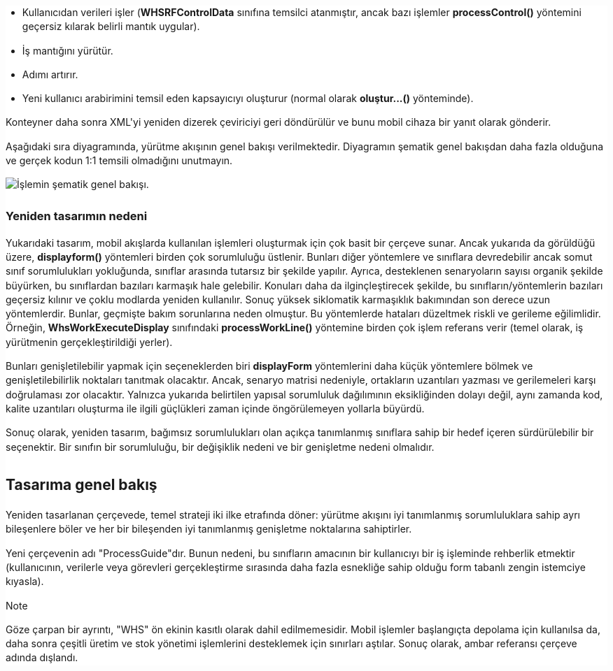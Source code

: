-   Kullanıcıdan verileri işler (**WHSRFControlData** sınıfına temsilci atanmıştır, ancak bazı işlemler **processControl()** yöntemini geçersiz kılarak belirli mantık uygular).

-   İş mantığını yürütür.

-   Adımı artırır.

-   Yeni kullanıcı arabirimini temsil eden kapsayıcıyı oluşturur (normal olarak **oluştur...()** yönteminde).

Konteyner daha sonra XML'yi yeniden dizerek çeviriciyi geri döndürülür ve bunu mobil cihaza bir yanıt olarak gönderir.

Aşağıdaki sıra diyagramında, yürütme akışının genel bakışı verilmektedir. Diyagramın şematik genel bakışdan daha fazla olduğuna ve gerçek kodun 1:1 temsili olmadığını unutmayın.

![İşlemin şematik genel bakışı.](media/schematic-overview.png) 

### <a name="reason-for-the-redesign"></a>Yeniden tasarımın nedeni

Yukarıdaki tasarım, mobil akışlarda kullanılan işlemleri oluşturmak için çok basit bir çerçeve sunar. Ancak yukarıda da görüldüğü üzere, **displayform()** yöntemleri birden çok sorumluluğu üstlenir. Bunları diğer yöntemlere ve sınıflara devredebilir ancak somut sınıf sorumlulukları yokluğunda, sınıflar arasında tutarsız bir şekilde yapılır. Ayrıca, desteklenen senaryoların sayısı organik şekilde büyürken, bu sınıflardan bazıları karmaşık hale gelebilir. Konuları daha da ilginçleştirecek şekilde, bu sınıfların/yöntemlerin bazıları geçersiz kılınır ve çoklu modlarda yeniden kullanılır. Sonuç yüksek siklomatik karmaşıklık bakımından son derece uzun yöntemlerdir. Bunlar, geçmişte bakım sorunlarına neden olmuştur. Bu yöntemlerde hataları düzeltmek riskli ve gerileme eğilimlidir.
Örneğin, **WhsWorkExecuteDisplay** sınıfındaki **processWorkLine()** yöntemine birden çok işlem referans verir (temel olarak, iş yürütmenin gerçekleştirildiği yerler).

Bunları genişletilebilir yapmak için seçeneklerden biri **displayForm** yöntemlerini daha küçük yöntemlere bölmek ve genişletilebilirlik noktaları tanıtmak olacaktır. Ancak, senaryo matrisi nedeniyle, ortakların uzantıları yazması ve gerilemeleri karşı doğrulaması zor olacaktır. Yalnızca yukarıda belirtilen yapısal sorumluluk dağılımının eksikliğinden dolayı değil, aynı zamanda kod, kalite uzantıları oluşturma ile ilgili güçlükleri zaman içinde öngörülemeyen yollarla büyürdü.

Sonuç olarak, yeniden tasarım, bağımsız sorumlulukları olan açıkça tanımlanmış sınıflara sahip bir hedef içeren sürdürülebilir bir seçenektir. Bir sınıfın bir sorumluluğu, bir değişiklik nedeni ve bir genişletme nedeni olmalıdır.

## <a name="design-overview"></a>Tasarıma genel bakış

Yeniden tasarlanan çerçevede, temel strateji iki ilke etrafında döner: yürütme akışını iyi tanımlanmış sorumluluklara sahip ayrı bileşenlere böler ve her bir bileşenden iyi tanımlanmış genişletme noktalarına sahiptirler.

Yeni çerçevenin adı "ProcessGuide"dır. Bunun nedeni, bu sınıfların amacının bir kullanıcıyı bir iş işleminde rehberlik etmektir (kullanıcının, verilerle veya görevleri gerçekleştirme sırasında daha fazla esnekliğe sahip olduğu form tabanlı zengin istemciye kıyasla).

> [!NOTE]
> Göze çarpan bir ayrıntı, "WHS" ön ekinin kasıtlı olarak dahil edilmemesidir. Mobil işlemler başlangıçta depolama için kullanılsa da, daha sonra çeşitli üretim ve stok yönetimi işlemlerini desteklemek için sınırları aştılar. Sonuç olarak, ambar referansı çerçeve adında dışlandı.
